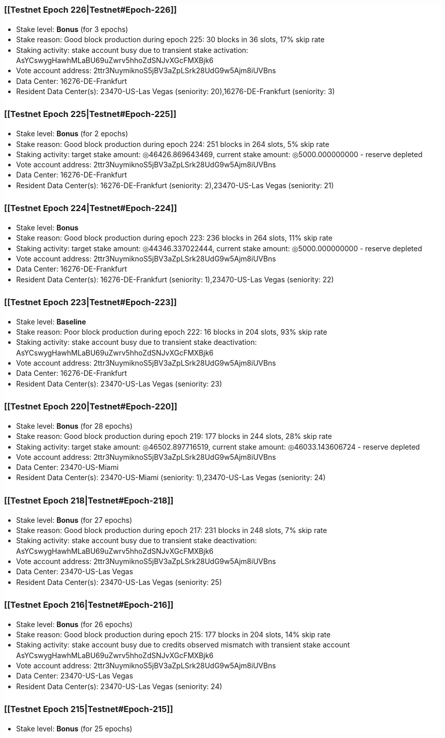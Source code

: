 ### [[Testnet Epoch 226|Testnet#Epoch-226]]
* Stake level: **Bonus** (for 3 epochs)
* Stake reason: Good block production during epoch 225: 30 blocks in 36 slots, 17% skip rate
* Staking activity: stake account busy due to transient stake activation: AsYCswygHawhMLaBU69uZwrv5hhoZdSNJvXGcFMXBjk6
* Vote account address: 2ttr3NuymiknoS5jBV3aZpLSrk28UdG9w5Ajm8iUVBns
* Data Center: 16276-DE-Frankfurt
* Resident Data Center(s): 23470-US-Las Vegas (seniority: 20),16276-DE-Frankfurt (seniority: 3)
### [[Testnet Epoch 225|Testnet#Epoch-225]]
* Stake level: **Bonus** (for 2 epochs)
* Stake reason: Good block production during epoch 224: 251 blocks in 264 slots, 5% skip rate
* Staking activity: target stake amount: ◎46426.869643469, current stake amount: ◎5000.000000000 - reserve depleted
* Vote account address: 2ttr3NuymiknoS5jBV3aZpLSrk28UdG9w5Ajm8iUVBns
* Data Center: 16276-DE-Frankfurt
* Resident Data Center(s): 16276-DE-Frankfurt (seniority: 2),23470-US-Las Vegas (seniority: 21)
### [[Testnet Epoch 224|Testnet#Epoch-224]]
* Stake level: **Bonus**
* Stake reason: Good block production during epoch 223: 236 blocks in 264 slots, 11% skip rate
* Staking activity: target stake amount: ◎44346.337022444, current stake amount: ◎5000.000000000 - reserve depleted
* Vote account address: 2ttr3NuymiknoS5jBV3aZpLSrk28UdG9w5Ajm8iUVBns
* Data Center: 16276-DE-Frankfurt
* Resident Data Center(s): 16276-DE-Frankfurt (seniority: 1),23470-US-Las Vegas (seniority: 22)
### [[Testnet Epoch 223|Testnet#Epoch-223]]
* Stake level: **Baseline**
* Stake reason: Poor block production during epoch 222: 16 blocks in 204 slots, 93% skip rate
* Staking activity: stake account busy due to transient stake deactivation: AsYCswygHawhMLaBU69uZwrv5hhoZdSNJvXGcFMXBjk6
* Vote account address: 2ttr3NuymiknoS5jBV3aZpLSrk28UdG9w5Ajm8iUVBns
* Data Center: 16276-DE-Frankfurt
* Resident Data Center(s): 23470-US-Las Vegas (seniority: 23)
### [[Testnet Epoch 220|Testnet#Epoch-220]]
* Stake level: **Bonus** (for 28 epochs)
* Stake reason: Good block production during epoch 219: 177 blocks in 244 slots, 28% skip rate
* Staking activity: target stake amount: ◎46502.897716519, current stake amount: ◎46033.143606724 - reserve depleted
* Vote account address: 2ttr3NuymiknoS5jBV3aZpLSrk28UdG9w5Ajm8iUVBns
* Data Center: 23470-US-Miami
* Resident Data Center(s): 23470-US-Miami (seniority: 1),23470-US-Las Vegas (seniority: 24)
### [[Testnet Epoch 218|Testnet#Epoch-218]]
* Stake level: **Bonus** (for 27 epochs)
* Stake reason: Good block production during epoch 217: 231 blocks in 248 slots, 7% skip rate
* Staking activity: stake account busy due to transient stake deactivation: AsYCswygHawhMLaBU69uZwrv5hhoZdSNJvXGcFMXBjk6
* Vote account address: 2ttr3NuymiknoS5jBV3aZpLSrk28UdG9w5Ajm8iUVBns
* Data Center: 23470-US-Las Vegas
* Resident Data Center(s): 23470-US-Las Vegas (seniority: 25)
### [[Testnet Epoch 216|Testnet#Epoch-216]]
* Stake level: **Bonus** (for 26 epochs)
* Stake reason: Good block production during epoch 215: 177 blocks in 204 slots, 14% skip rate
* Staking activity: stake account busy due to credits observed mismatch with transient stake account AsYCswygHawhMLaBU69uZwrv5hhoZdSNJvXGcFMXBjk6
* Vote account address: 2ttr3NuymiknoS5jBV3aZpLSrk28UdG9w5Ajm8iUVBns
* Data Center: 23470-US-Las Vegas
* Resident Data Center(s): 23470-US-Las Vegas (seniority: 24)
### [[Testnet Epoch 215|Testnet#Epoch-215]]
* Stake level: **Bonus** (for 25 epochs)